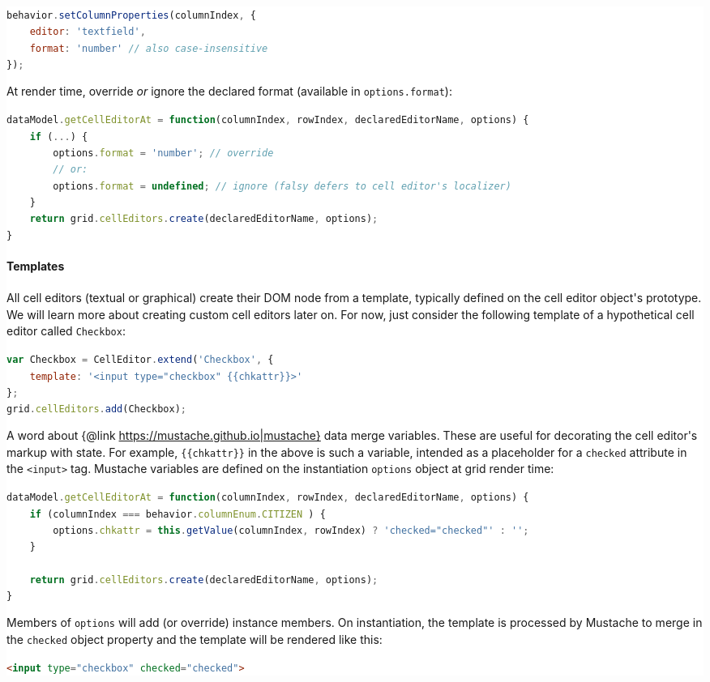 ```javascript
behavior.setColumnProperties(columnIndex, {
    editor: 'textfield',
    format: 'number' // also case-insensitive
});
```

<a id="getCellEditorAt-1"></a>At render time, override _or_ ignore the declared format (available in `options.format`):

```javascript
dataModel.getCellEditorAt = function(columnIndex, rowIndex, declaredEditorName, options) {
    if (...) {
        options.format = 'number'; // override
        // or:
        options.format = undefined; // ignore (falsy defers to cell editor's localizer)
    }
    return grid.cellEditors.create(declaredEditorName, options);
}
```

#### Templates

All cell editors (textual or graphical) create their DOM node from a template, typically defined on the cell editor object's prototype. We will learn more about creating custom cell editors later on. For now, just consider the following template of a hypothetical cell editor called `Checkbox`:

```javascript
var Checkbox = CellEditor.extend('Checkbox', {
    template: '<input type="checkbox" {{chkattr}}>'
};
grid.cellEditors.add(Checkbox);
```

A word about {@link https://mustache.github.io|mustache} data merge variables. These are useful for decorating the cell editor's markup with state. For example, `{{chkattr}}` in the above is such a variable, intended as a placeholder for a `checked` attribute in the `<input>` tag. Mustache variables are defined on the instantiation `options` object at grid render time:

```javascript
dataModel.getCellEditorAt = function(columnIndex, rowIndex, declaredEditorName, options) {
    if (columnIndex === behavior.columnEnum.CITIZEN ) {
        options.chkattr = this.getValue(columnIndex, rowIndex) ? 'checked="checked"' : '';
    }
    
    return grid.cellEditors.create(declaredEditorName, options);
}
```

Members of `options` will add (or override) instance members. On instantiation, the template is processed by Mustache to merge in the `checked` object property and the template will be rendered like this:

```html
<input type="checkbox" checked="checked">
```
